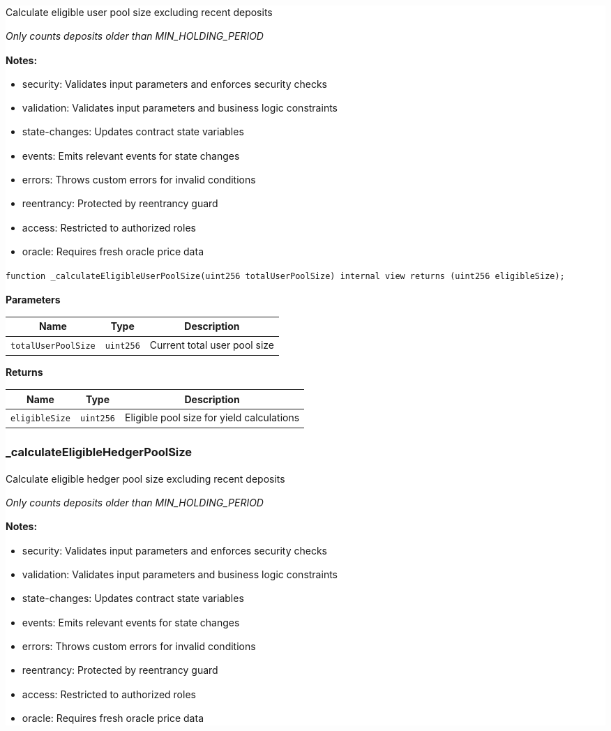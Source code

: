 Calculate eligible user pool size excluding recent deposits

*Only counts deposits older than MIN_HOLDING_PERIOD*

**Notes:**
- security: Validates input parameters and enforces security checks

- validation: Validates input parameters and business logic constraints

- state-changes: Updates contract state variables

- events: Emits relevant events for state changes

- errors: Throws custom errors for invalid conditions

- reentrancy: Protected by reentrancy guard

- access: Restricted to authorized roles

- oracle: Requires fresh oracle price data


```solidity
function _calculateEligibleUserPoolSize(uint256 totalUserPoolSize) internal view returns (uint256 eligibleSize);
```
**Parameters**

|Name|Type|Description|
|----|----|-----------|
|`totalUserPoolSize`|`uint256`|Current total user pool size|

**Returns**

|Name|Type|Description|
|----|----|-----------|
|`eligibleSize`|`uint256`|Eligible pool size for yield calculations|


### _calculateEligibleHedgerPoolSize

Calculate eligible hedger pool size excluding recent deposits

*Only counts deposits older than MIN_HOLDING_PERIOD*

**Notes:**
- security: Validates input parameters and enforces security checks

- validation: Validates input parameters and business logic constraints

- state-changes: Updates contract state variables

- events: Emits relevant events for state changes

- errors: Throws custom errors for invalid conditions

- reentrancy: Protected by reentrancy guard

- access: Restricted to authorized roles

- oracle: Requires fresh oracle price data
